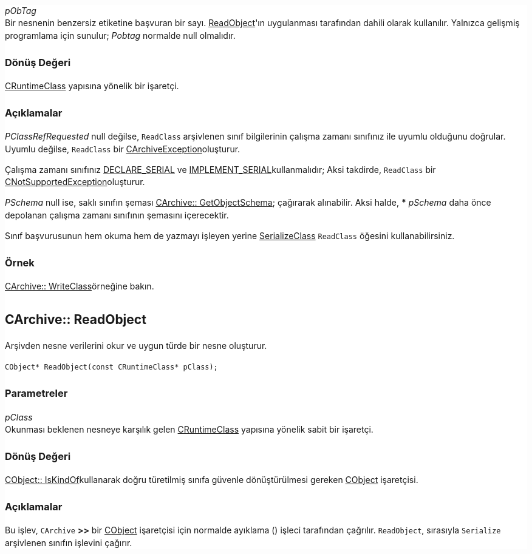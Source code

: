 *pObTag*<br/>
Bir nesnenin benzersiz etiketine başvuran bir sayı. [ReadObject](#readobject)'ın uygulanması tarafından dahili olarak kullanılır. Yalnızca gelişmiş programlama için sunulur; *Pobtag* normalde null olmalıdır.

### <a name="return-value"></a>Dönüş Değeri

[CRuntimeClass](../../mfc/reference/cruntimeclass-structure.md) yapısına yönelik bir işaretçi.

### <a name="remarks"></a>Açıklamalar

*PClassRefRequested* null değilse, `ReadClass` arşivlenen sınıf bilgilerinin çalışma zamanı sınıfınız ile uyumlu olduğunu doğrular. Uyumlu değilse, `ReadClass` bir [CArchiveException](../../mfc/reference/carchiveexception-class.md)oluşturur.

Çalışma zamanı sınıfınız [DECLARE_SERIAL](../../mfc/reference/run-time-object-model-services.md#declare_serial) ve [IMPLEMENT_SERIAL](../../mfc/reference/run-time-object-model-services.md#implement_serial)kullanmalıdır; Aksi takdirde, `ReadClass` bir [CNotSupportedException](../../mfc/reference/cnotsupportedexception-class.md)oluşturur.

*PSchema* null ise, saklı sınıfın şeması [CArchive:: GetObjectSchema](#getobjectschema); çağırarak alınabilir. Aksi halde, <strong>\*</strong> *pSchema* daha önce depolanan çalışma zamanı sınıfının şemasını içerecektir.

Sınıf başvurusunun hem okuma hem de yazmayı işleyen yerine [SerializeClass](#serializeclass) `ReadClass` öğesini kullanabilirsiniz.

### <a name="example"></a>Örnek

  [CArchive:: WriteClass](#writeclass)örneğine bakın.

## <a name="carchivereadobject"></a><a name="readobject"></a>CArchive:: ReadObject

Arşivden nesne verilerini okur ve uygun türde bir nesne oluşturur.

```
CObject* ReadObject(const CRuntimeClass* pClass);
```

### <a name="parameters"></a>Parametreler

*pClass*<br/>
Okunması beklenen nesneye karşılık gelen [CRuntimeClass](../../mfc/reference/cruntimeclass-structure.md) yapısına yönelik sabit bir işaretçi.

### <a name="return-value"></a>Dönüş Değeri

[CObject:: IsKindOf](../../mfc/reference/cobject-class.md#iskindof)kullanarak doğru türetilmiş sınıfa güvenle dönüştürülmesi gereken [CObject](../../mfc/reference/cobject-class.md) işaretçisi.

### <a name="remarks"></a>Açıklamalar

Bu işlev, `CArchive` **>>** bir [CObject](../../mfc/reference/cobject-class.md) işaretçisi için normalde ayıklama () işleci tarafından çağrılır. `ReadObject`, sırasıyla `Serialize` arşivlenen sınıfın işlevini çağırır.
